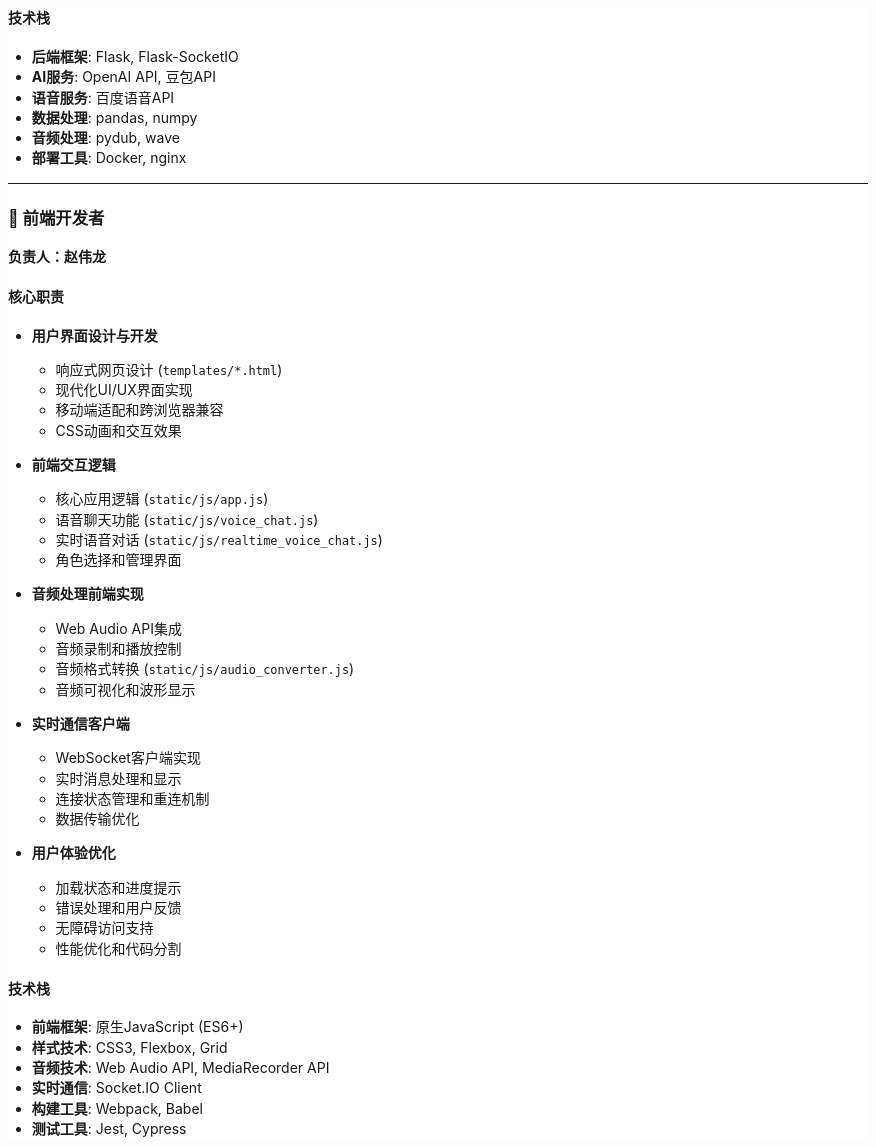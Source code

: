 #### 技术栈
- **后端框架**: Flask, Flask-SocketIO
- **AI服务**: OpenAI API, 豆包API
- **语音服务**: 百度语音API
- **数据处理**: pandas, numpy
- **音频处理**: pydub, wave
- **部署工具**: Docker, nginx

---

### 🎨 前端开发者
**负责人：赵伟龙**

#### 核心职责
- **用户界面设计与开发**
  - 响应式网页设计 (`templates/*.html`)
  - 现代化UI/UX界面实现
  - 移动端适配和跨浏览器兼容
  - CSS动画和交互效果

- **前端交互逻辑**
  - 核心应用逻辑 (`static/js/app.js`)
  - 语音聊天功能 (`static/js/voice_chat.js`)
  - 实时语音对话 (`static/js/realtime_voice_chat.js`)
  - 角色选择和管理界面

- **音频处理前端实现**
  - Web Audio API集成
  - 音频录制和播放控制
  - 音频格式转换 (`static/js/audio_converter.js`)
  - 音频可视化和波形显示

- **实时通信客户端**
  - WebSocket客户端实现
  - 实时消息处理和显示
  - 连接状态管理和重连机制
  - 数据传输优化

- **用户体验优化**
  - 加载状态和进度提示
  - 错误处理和用户反馈
  - 无障碍访问支持
  - 性能优化和代码分割

#### 技术栈
- **前端框架**: 原生JavaScript (ES6+)
- **样式技术**: CSS3, Flexbox, Grid
- **音频技术**: Web Audio API, MediaRecorder API
- **实时通信**: Socket.IO Client
- **构建工具**: Webpack, Babel
- **测试工具**: Jest, Cypress

